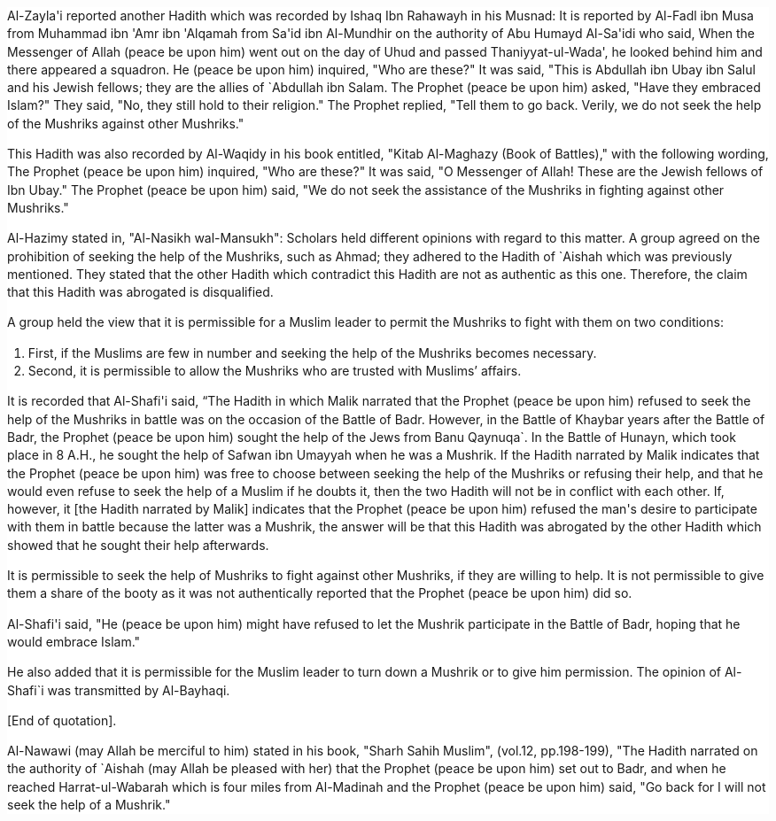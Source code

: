 Al-Zayla'i reported another Hadith which was recorded by Ishaq Ibn Rahawayh in his Musnad: It is reported by Al-Fadl ibn Musa from Muhammad ibn 'Amr ibn 'Alqamah from Sa'id ibn Al-Mundhir on the authority of Abu Humayd Al-Sa'idi who said, When the Messenger of Allah (peace be upon him) went out on the day of Uhud and passed Thaniyyat-ul-Wada', he looked behind him and there appeared a squadron. He (peace be upon him) inquired, "Who are these?" It was said, "This is Abdullah ibn Ubay ibn Salul and his Jewish fellows; they are the allies of `Abdullah ibn Salam. The Prophet (peace be upon him) asked, "Have they embraced Islam?" They said, "No, they still hold to their religion." The Prophet replied, "Tell them to go back. Verily, we do not seek the help of the Mushriks against other Mushriks."

This Hadith was also recorded by Al-Waqidy in his book entitled, "Kitab Al-Maghazy (Book of Battles)," with the following wording, The Prophet (peace be upon him) inquired, "Who are these?" It was said, "O Messenger of Allah! These are the Jewish fellows of Ibn Ubay." The Prophet (peace be upon him) said, "We do not seek the assistance of the Mushriks in fighting against other Mushriks."

Al-Hazimy stated in, "Al-Nasikh wal-Mansukh": Scholars held different opinions with regard to this matter. A group agreed on the prohibition of seeking the help of the Mushriks, such as Ahmad; they adhered to the Hadith of `Aishah which was previously mentioned. They stated that the other Hadith which contradict this Hadith are not as authentic as this one. Therefore, the claim that this Hadith was abrogated is disqualified.

A group held the view that it is permissible for a Muslim leader to permit the Mushriks to fight with them on two conditions:

1. First, if the Muslims are few in number and seeking the help of the Mushriks becomes necessary.
2. Second, it is permissible to allow the Mushriks who are trusted with Muslims’ affairs. 

It is recorded that Al-Shafi'i said, “The Hadith in which Malik narrated that the Prophet (peace be upon him) refused to seek the help of the Mushriks in battle was on the occasion of the Battle of Badr. However, in the Battle of Khaybar years after the Battle of Badr, the Prophet (peace be upon him) sought the help of the Jews from Banu Qaynuqa`. In the Battle of Hunayn, which took place in 8 A.H., he sought the help of Safwan ibn Umayyah when he was a Mushrik. If the Hadith narrated by Malik indicates that the Prophet (peace be upon him) was free to choose between seeking the help of the Mushriks or refusing their help, and that he would even refuse to seek the help of a Muslim if he doubts it, then the two Hadith will not be in conflict with each other. If, however, it [the Hadith narrated by Malik] indicates that the Prophet (peace be upon him) refused the man's desire to participate with them in battle because the latter was a Mushrik, the answer will be that this Hadith was abrogated by the other Hadith which showed that he sought their help afterwards.

It is permissible to seek the help of Mushriks to fight against other Mushriks, if they are willing to help. It is not permissible to give them a share of the booty as it was not authentically reported that the Prophet (peace be upon him) did so. 

Al-Shafi'i said, "He (peace be upon him) might have refused to let the Mushrik participate in the Battle of Badr, hoping that he would embrace Islam." 

He also added that it is permissible for the Muslim leader to turn down a Mushrik or to give him permission. The opinion of Al-Shafi`i was transmitted by Al-Bayhaqi. 

[End of quotation].

Al-Nawawi (may Allah be merciful to him) stated in his book, "Sharh Sahih Muslim", (vol.12, pp.198-199), "The Hadith narrated on the authority of `Aishah (may Allah be pleased with her) that the Prophet (peace be upon him) set out to Badr, and when he reached Harrat-ul-Wabarah which is four miles from Al-Madinah and the Prophet (peace be upon him) said, "Go back for I will not seek the help of a Mushrik." 


[^1]: Sahih Muslim [Book Jihad and military expeditions] no. 1817; Al-Tirmidhi [Book on military expeditions] no. 1558; Abu Dawud [Book on Jihad] no. 2732; Musnad Ahmad ibn Hanbal p. 6/149.
[^2]: Musnad Ahmad ibn Hanbal vol. 3, p. 3/454.
[^3]: Abu Dawud [Book on battles] no. 4292; Ibn Majah [Book on trials] no. 4089; Musnad Ahmad ibn Hanbal  p. 5/409.